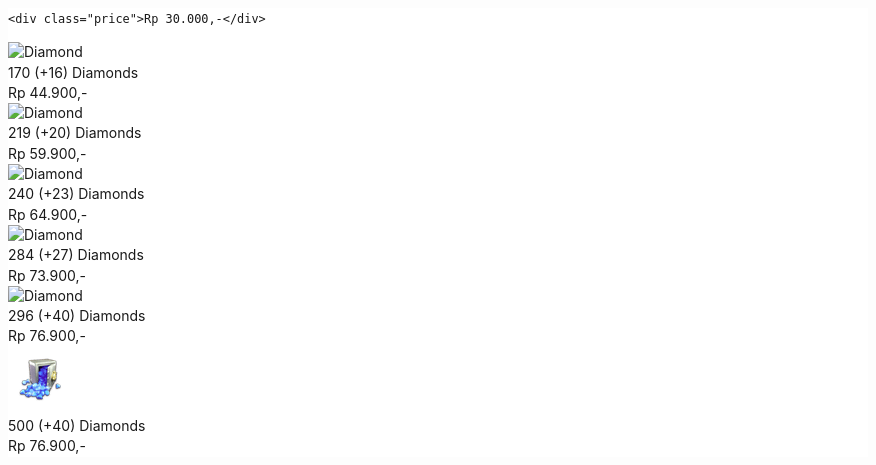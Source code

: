     <div class="price">Rp 30.000,-</div>
</div>
<div class="product-card" onclick="selectNominal(this)" data-amount="44900" data-diamond="170 Diamonds">
    <div class="discount"></div>
    <img src="mobile_legends_weekly.png" alt="Diamond" />
    <div>170 (+16) Diamonds</div>
    <div class="price">Rp 44.900,-</div>
</div>
<div class="product-card" onclick="selectNominal(this)" data-amount="59900" data-diamond="219 Diamonds">
    <div class="discount"></div>
    <img src="mobile_legends_weekly.png" alt="Diamond" />
    <div>219 (+20) Diamonds</div>
    <div class="price">Rp 59.900,-</div>
</div>
<div class="product-card" onclick="selectNominal(this)" data-amount="64900" data-diamond="240 Diamonds">
    <div class="discount"></div>
    <img src="mobile_legends_weekly.png" alt="Diamond" />
    <div>240 (+23) Diamonds</div>
    <div class="price">Rp 64.900,-</div>
</div>
<div class="product-card" onclick="selectNominal(this)" data-amount="73900" data-diamond="284 Diamonds">
    <div class="discount"></div>
    <img src="mobile_legends_weekly.png" alt="Diamond" />
    <div>284 (+27) Diamonds</div>
    <div class="price">Rp 73.900,-</div>
</div>
<div class="product-card" onclick="selectNominal(this)" data-amount="76900" data-diamond="296 Diamonds">
    <div class="discount"></div>
    <img src="mobile_legends_weekly.png" alt="Diamond" />
    <div>296 (+40) Diamonds</div>
    <div class="price">Rp 76.900,-</div>
</div>
</div>
<div class="product-card" onclick="selectNominal(this)" data-amount="76900" data-diamond="296 Diamonds">
    <div class="discount"></div>
    <img src="brangkas.png" alt="Diamond" />
    <div>500 (+40) Diamonds</div>
    <div class="price">Rp 76.900,-</div>
</div
            </div>
